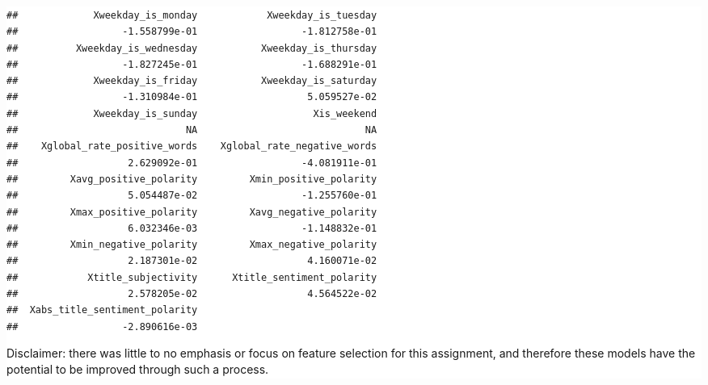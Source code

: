     ##             Xweekday_is_monday            Xweekday_is_tuesday 
    ##                  -1.558799e-01                  -1.812758e-01 
    ##          Xweekday_is_wednesday           Xweekday_is_thursday 
    ##                  -1.827245e-01                  -1.688291e-01 
    ##             Xweekday_is_friday           Xweekday_is_saturday 
    ##                  -1.310984e-01                   5.059527e-02 
    ##             Xweekday_is_sunday                    Xis_weekend 
    ##                             NA                             NA 
    ##    Xglobal_rate_positive_words    Xglobal_rate_negative_words 
    ##                   2.629092e-01                  -4.081911e-01 
    ##         Xavg_positive_polarity         Xmin_positive_polarity 
    ##                   5.054487e-02                  -1.255760e-01 
    ##         Xmax_positive_polarity         Xavg_negative_polarity 
    ##                   6.032346e-03                  -1.148832e-01 
    ##         Xmin_negative_polarity         Xmax_negative_polarity 
    ##                   2.187301e-02                   4.160071e-02 
    ##            Xtitle_subjectivity      Xtitle_sentiment_polarity 
    ##                   2.578205e-02                   4.564522e-02 
    ##  Xabs_title_sentiment_polarity 
    ##                  -2.890616e-03

Disclaimer: there was little to no emphasis or focus on feature
selection for this assignment, and therefore these models have the
potential to be improved through such a process.

